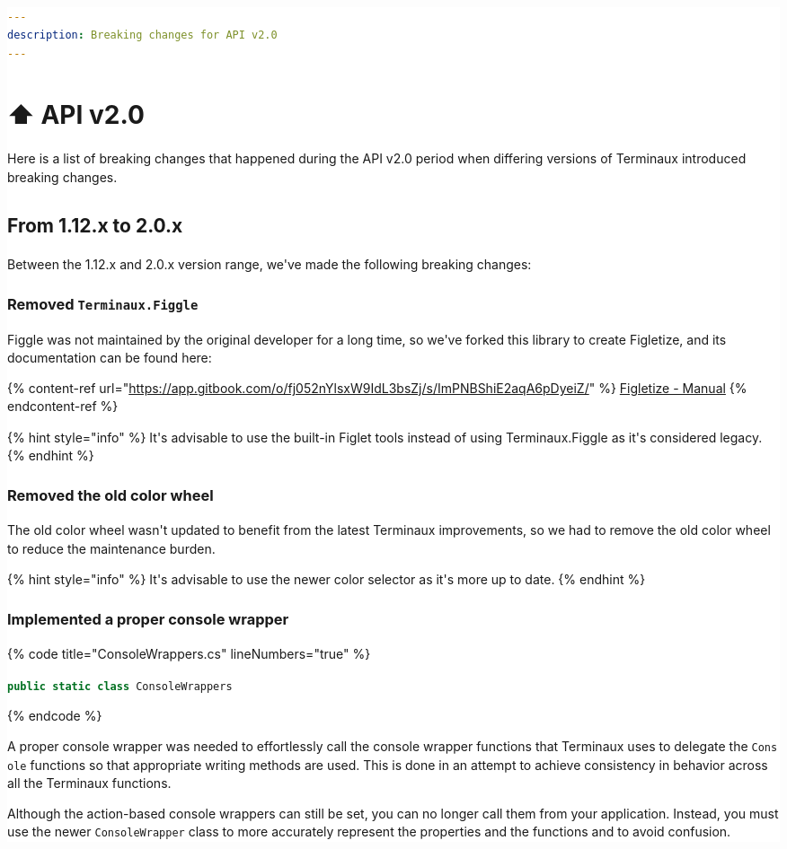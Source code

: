 ```yaml
---
description: Breaking changes for API v2.0
---
```


# ⬆ API v2.0

Here is a list of breaking changes that happened during the API v2.0 period when differing versions of Terminaux introduced breaking changes.

## From 1.12.x to 2.0.x

Between the 1.12.x and 2.0.x version range, we've made the following breaking changes:

### Removed `Terminaux.Figgle`

Figgle was not maintained by the original developer for a long time, so we've forked this library to create Figletize, and its documentation can be found here:

{% content-ref url="https://app.gitbook.com/o/fj052nYlsxW9IdL3bsZj/s/ImPNBShiE2aqA6pDyeiZ/" %}
[Figletize - Manual](https://app.gitbook.com/o/fj052nYlsxW9IdL3bsZj/s/ImPNBShiE2aqA6pDyeiZ/)
{% endcontent-ref %}

{% hint style="info" %}
It's advisable to use the built-in Figlet tools instead of using Terminaux.Figgle as it's considered legacy.
{% endhint %}

### Removed the old color wheel

The old color wheel wasn't updated to benefit from the latest Terminaux improvements, so we had to remove the old color wheel to reduce the maintenance burden.

{% hint style="info" %}
It's advisable to use the newer color selector as it's more up to date.
{% endhint %}

### Implemented a proper console wrapper

{% code title="ConsoleWrappers.cs" lineNumbers="true" %}
```csharp
public static class ConsoleWrappers
```
{% endcode %}

A proper console wrapper was needed to effortlessly call the console wrapper functions that Terminaux uses to delegate the `Console` functions so that appropriate writing methods are used. This is done in an attempt to achieve consistency in behavior across all the Terminaux functions.

Although the action-based console wrappers can still be set, you can no longer call them from your application. Instead, you must use the newer `ConsoleWrapper` class to more accurately represent the properties and the functions and to avoid confusion.
